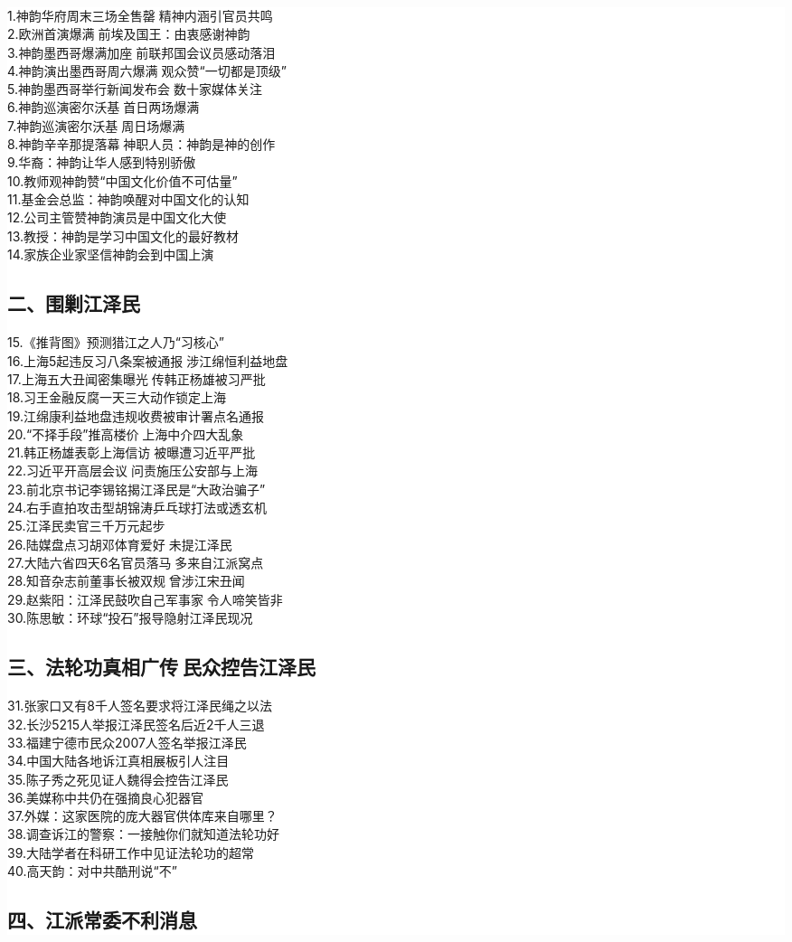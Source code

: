 <p>1.<ahref="https://github.com/yacvxo3623/djy/blob/master/gb/16/2/22/n4645640.md#1"target=_blank>神韵华府周末三场全售罄 精神内涵引官员共鸣</a><br />2.<ahref="https://github.com/yacvxo3623/djy/blob/master/gb/16/2/26/n4648799.md#1"target=_blank>欧洲首演爆满 前埃及国王：由衷感谢神韵</a><br />3.<ahref="https://github.com/yacvxo3623/djy/blob/master/gb/16/2/27/n4649791.md#1"target=_blank>神韵墨西哥爆满加座 前联邦国会议员感动落泪</a><br />4.<ahref="https://github.com/yacvxo3623/djy/blob/master/gb/16/2/28/n4650361.md#1"target=_blank>神韵演出墨西哥周六爆满 观众赞“一切都是顶级”</a><br />5.<ahref="https://github.com/yacvxo3623/djy/blob/master/gb/16/2/25/n4647984.md#1"target=_blank>神韵墨西哥举行新闻发布会 数十家媒体关注</a><br />6.<ahref="https://github.com/yacvxo3623/djy/blob/master/gb/16/2/21/n4645072.md#1"target=_blank>神韵巡演密尔沃基 首日两场爆满</a><br />7.<ahref="https://github.com/yacvxo3623/djy/blob/master/gb/16/2/22/n4645914.md#1"target=_blank>神韵巡演密尔沃基 周日场爆满</a><br />8.<ahref="https://github.com/yacvxo3623/djy/blob/master/gb/16/2/28/n4650288.md#1"target=_blank>神韵辛辛那提落幕 神职人员：神韵是神的创作</a><br />9.<ahref="https://github.com/yacvxo3623/djy/blob/master/gb/16/2/28/n4650001.md#1"target=_blank>华裔：神韵让华人感到特别骄傲</a><br />10.<ahref="https://github.com/yacvxo3623/djy/blob/master/gb/16/2/28/n4649887.md#1"target=_blank>教师观神韵赞“中国文化价值不可估量”</a><br />11.<ahref="https://github.com/yacvxo3623/djy/blob/master/gb/16/2/28/n4650250.md#1"target=_blank>基金会总监：神韵唤醒对中国文化的认知</a><br />12.<ahref="https://github.com/yacvxo3623/djy/blob/master/gb/16/2/27/n4649794.md#1"target=_blank>公司主管赞神韵演员是中国文化大使</a><br />13.<ahref="https://github.com/yacvxo3623/djy/blob/master/gb/16/2/29/n4650434.md#1"target=_blank>教授：神韵是学习中国文化的最好教材</a><br />14.<ahref="https://github.com/yacvxo3623/djy/blob/master/gb/16/2/29/n4650439.md#1"target=_blank>家族企业家坚信神韵会到中国上演</a></p>
<p><h2>二、<ahref="https://github.com/yacvxo3623/djy/blob/master/gb/tag/%E5%9B%B4%E5%89%BF%E6%B1%9F%E6%B3%BD%E6%B0%91.md#1">围剿江泽民</a></h2>
<p>15.<ahref="https://github.com/yacvxo3623/djy/blob/master/gb/16/2/21/n4644762.md#1"target=_blank>《推背图》预测猎江之人乃“习核心”</a><br />16.<ahref="https://github.com/yacvxo3623/djy/blob/master/gb/16/2/28/n4649880.md#1"target=_blank>上海5起违反习八条案被通报 涉江绵恒利益地盘</a><br />17.<ahref="https://github.com/yacvxo3623/djy/blob/master/gb/16/2/25/n4647641.md#1"target=_blank>上海五大丑闻密集曝光 传韩正杨雄被习严批</a><br />18.<ahref="https://github.com/yacvxo3623/djy/blob/master/gb/16/2/27/n4649381.md#1"target=_blank>习王金融反腐一天三大动作锁定上海</a><br />19.<ahref="https://github.com/yacvxo3623/djy/blob/master/gb/16/2/25/n4647632.md#1"target=_blank>江绵康利益地盘违规收费被审计署点名通报</a><br />20.<ahref="https://github.com/yacvxo3623/djy/blob/master/gb/16/2/24/n4647599.md#1"target=_blank>“不择手段”推高楼价 上海中介四大乱象</a><br />21.<ahref="https://github.com/yacvxo3623/djy/blob/master/gb/16/2/24/n4646844.md#1"target=_blank>韩正杨雄表彰上海信访 被曝遭习近平严批</a><br />22.<ahref="https://github.com/yacvxo3623/djy/blob/master/gb/16/2/24/n4646826.md#1"target=_blank>习近平开高层会议 问责施压公安部与上海</a> <br />23.<ahref="https://github.com/yacvxo3623/djy/blob/master/gb/16/2/25/n4648071.md#1"target=_blank>前北京书记李锡铭揭江泽民是“大政治骗子”</a> <br />24.<ahref="https://github.com/yacvxo3623/djy/blob/master/gb/16/2/25/n4647688.md#1"target=_blank>右手直拍攻击型胡锦涛乒乓球打法或透玄机</a> <br />25.<ahref="https://github.com/yacvxo3623/djy/blob/master/gb/16/2/20/n4644405.md#1"target=_blank>江泽民卖官三千万元起步</a> <br />26.<ahref="https://github.com/yacvxo3623/djy/blob/master/gb/16/2/23/n4646037.md#1"target=_blank>陆媒盘点习胡邓体育爱好 未提江泽民</a><br />27.<ahref="https://github.com/yacvxo3623/djy/blob/master/gb/16/2/26/n4648649.md#1"target=_blank>大陆六省四天6名官员落马 多来自江派窝点</a><br />28.<ahref="https://github.com/yacvxo3623/djy/blob/master/gb/16/2/26/n4648873.md#1"target=_blank>知音杂志前董事长被双规 曾涉江宋丑闻</a><br />29.<ahref="https://github.com/yacvxo3623/djy/blob/master/gb/16/2/26/n4648567.md#1"target=_blank>赵紫阳：江泽民鼓吹自己军事家 令人啼笑皆非</a><br />30.<ahref="https://github.com/yacvxo3623/djy/blob/master/gb/16/2/24/n4647254.md#1"target=_blank>陈思敏：环球“投石”报导隐射江泽民现况</a></p>
<p><h2>三、法轮功真相广传 民众控告江泽民</h2>
<p>31.<ahref="https://github.com/yacvxo3623/djy/blob/master/gb/16/2/27/n4649339.md#1"target=_blank>张家口又有8千人签名要求将江泽民绳之以法</a><br />32.<ahref="https://github.com/yacvxo3623/djy/blob/master/gb/16/2/26/n4648456.md#1"target=_blank>长沙5215人举报江泽民签名后近2千人三退</a><br />33.<ahref="https://github.com/yacvxo3623/djy/blob/master/gb/16/2/23/n4645976.md#1"target=_blank>福建宁德市民众2007人签名举报江泽民</a><br />34.<ahref="https://github.com/yacvxo3623/djy/blob/master/gb/16/2/26/n4648487.md#1"target=_blank>中国大陆各地诉江真相展板引人注目</a><br />35.<ahref="https://github.com/yacvxo3623/djy/blob/master/gb/16/2/24/n4647571.md#1"target=_blank>陈子秀之死见证人魏得会控告江泽民</a><br />36.<ahref="https://github.com/yacvxo3623/djy/blob/master/gb/16/2/27/n4649484.md#1"target=_blank>美媒称中共仍在强摘良心犯器官</a><br />37.<ahref="https://github.com/yacvxo3623/djy/blob/master/gb/16/2/23/n4646441.md#1"target=_blank>外媒：这家医院的庞大器官供体库来自哪里？</a><br />38.<ahref="https://github.com/yacvxo3623/djy/blob/master/gb/16/2/25/n4647642.md#1"target=_blank>调查诉江的警察：一接触你们就知道法轮功好</a><br />39.<ahref="https://github.com/yacvxo3623/djy/blob/master/gb/16/2/24/n4646801.md#1"target=_blank>大陆学者在科研工作中见证法轮功的超常</a><br />40.<ahref="https://github.com/yacvxo3623/djy/blob/master/gb/16/2/23/n4646423.md#1"target=_blank>高天韵：对中共酷刑说“不”</a></p>
<p><h2>四、江派常委不利消息</h2>
